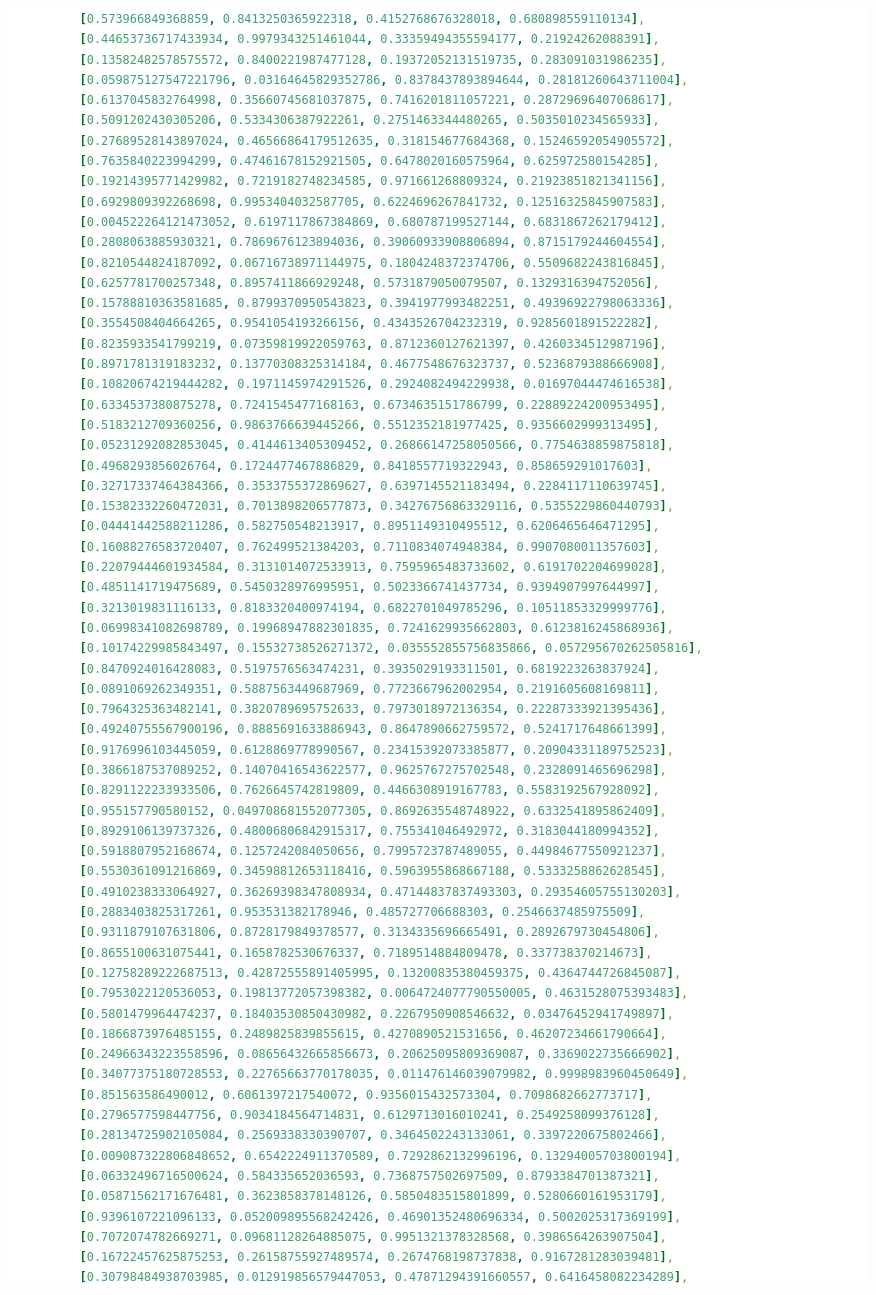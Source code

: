 ```yaml
          [0.573966849368859, 0.8413250365922318, 0.4152768676328018, 0.680898559110134],
          [0.44653736717433934, 0.9979343251461044, 0.33359494355594177, 0.21924262088391],
          [0.13582482578575572, 0.8400221987477128, 0.19372052131519735, 0.283091031986235],
          [0.059875127547221796, 0.03164645829352786, 0.8378437893894644, 0.28181260643711004],
          [0.6137045832764998, 0.35660745681037875, 0.7416201811057221, 0.28729696407068617],
          [0.5091202430305206, 0.5334306387922261, 0.2751463344480265, 0.5035010234565933],
          [0.27689528143897024, 0.46566864179512635, 0.318154677684368, 0.15246592054905572],
          [0.7635840223994299, 0.47461678152921505, 0.6478020160575964, 0.625972580154285],
          [0.19214395771429982, 0.7219182748234585, 0.971661268809324, 0.21923851821341156],
          [0.6929809392268698, 0.9953404032587705, 0.6224696267841732, 0.12516325845907583],
          [0.004522264121473052, 0.6197117867384869, 0.680787199527144, 0.6831867262179412],
          [0.2808063885930321, 0.7869676123894036, 0.39060933908806894, 0.8715179244604554],
          [0.8210544824187092, 0.06716738971144975, 0.1804248372374706, 0.5509682243816845],
          [0.6257781700257348, 0.8957411866929248, 0.5731879050079507, 0.1329316394752056],
          [0.15788810363581685, 0.8799370950543823, 0.3941977993482251, 0.49396922798063336],
          [0.3554508404664265, 0.9541054193266156, 0.4343526704232319, 0.9285601891522282],
          [0.8235933541799219, 0.07359819922059763, 0.8712360127621397, 0.4260334512987196],
          [0.8971781319183232, 0.13770308325314184, 0.4677548676323737, 0.5236879388666908],
          [0.10820674219444282, 0.1971145974291526, 0.2924082494229938, 0.01697044474616538],
          [0.6334537380875278, 0.7241545477168163, 0.6734635151786799, 0.22889224200953495],
          [0.5183212709360256, 0.9863766639445266, 0.5512352181977425, 0.9356602999313495],
          [0.05231292082853045, 0.4144613405309452, 0.26866147258050566, 0.7754638859875818],
          [0.4968293856026764, 0.1724477467886829, 0.8418557719322943, 0.858659291017603],
          [0.32717337464384366, 0.3533755372869627, 0.6397145521183494, 0.2284117110639745],
          [0.15382332260472031, 0.7013898206577873, 0.34276756863329116, 0.5355229860440793],
          [0.04441442588211286, 0.582750548213917, 0.8951149310495512, 0.6206465646471295],
          [0.16088276583720407, 0.762499521384203, 0.7110834074948384, 0.9907080011357603],
          [0.22079444601934584, 0.3131014072533913, 0.7595965483733602, 0.6191702204699028],
          [0.4851141719475689, 0.5450328976995951, 0.5023366741437734, 0.9394907997644997],
          [0.3213019831116133, 0.8183320400974194, 0.6822701049785296, 0.10511853329999776],
          [0.06998341082698789, 0.19968947882301835, 0.7241629935662803, 0.6123816245868936],
          [0.10174229985843497, 0.15532738526271372, 0.035552855756835866, 0.057295670262505816],
          [0.8470924016428083, 0.5197576563474231, 0.3935029193311501, 0.6819223263837924],
          [0.0891069262349351, 0.5887563449687969, 0.7723667962002954, 0.2191605608169811],
          [0.7964325363482141, 0.3820789695752633, 0.7973018972136354, 0.22287333921395436],
          [0.49240755567900196, 0.8885691633886943, 0.8647890662759572, 0.5241717648661399],
          [0.9176996103445059, 0.6128869778990567, 0.23415392073385877, 0.20904331189752523],
          [0.3866187537089252, 0.14070416543622577, 0.9625767275702548, 0.2328091465696298],
          [0.8291122233933506, 0.7626645742819809, 0.4466308919167783, 0.5583192567928092],
          [0.955157790580152, 0.049708681552077305, 0.8692635548748922, 0.6332541895862409],
          [0.8929106139737326, 0.48006806842915317, 0.755341046492972, 0.3183044180994352],
          [0.5918807952168674, 0.1257242084050656, 0.7995723787489055, 0.44984677550921237],
          [0.5530361091216869, 0.34598812653118416, 0.5963955868667188, 0.5333258862628545],
          [0.4910238333064927, 0.36269398347808934, 0.47144837837493303, 0.29354605755130203],
          [0.2883403825317261, 0.953531382178946, 0.485727706688303, 0.2546637485975509],
          [0.9311879107631806, 0.8728179849378577, 0.3134335696665491, 0.2892679730454806],
          [0.8655100631075441, 0.1658782530676337, 0.7189514884809478, 0.337738370214673],
          [0.12758289222687513, 0.42872555891405995, 0.13200835380459375, 0.4364744726845087],
          [0.7953022120536053, 0.19813772057398382, 0.0064724077790550005, 0.4631528075393483],
          [0.5801479964474237, 0.18403530850430982, 0.2267950908546632, 0.03476452941749897],
          [0.1866873976485155, 0.2489825839855615, 0.4270890521531656, 0.46207234661790664],
          [0.24966343223558596, 0.08656432665856673, 0.20625095809369087, 0.3369022735666902],
          [0.34077375180728553, 0.22765663770178035, 0.011476146039079982, 0.9998983960450649],
          [0.851563586490012, 0.6061397217540072, 0.9356015432573304, 0.7098682662773717],
          [0.2796577598447756, 0.9034184564714831, 0.6129713016010241, 0.2549258099376128],
          [0.28134725902105084, 0.2569338330390707, 0.3464502243133061, 0.3397220675802466],
          [0.009087322806848652, 0.6542224911370589, 0.7292862132996196, 0.13294005703800194],
          [0.06332496716500624, 0.584335652036593, 0.7368757502697509, 0.8793384701387321],
          [0.05871562171676481, 0.3623858378148126, 0.5850483515801899, 0.5280660161953179],
          [0.9396107221096133, 0.052009895568242426, 0.46901352480696334, 0.5002025317369199],
          [0.7072074782669271, 0.09681128264885075, 0.9951321378328568, 0.3986564263907504],
          [0.16722457625875253, 0.26158755927489574, 0.2674768198737838, 0.9167281283039481],
          [0.30798484938703985, 0.012919856579447053, 0.47871294391660557, 0.6416458082234289],
```